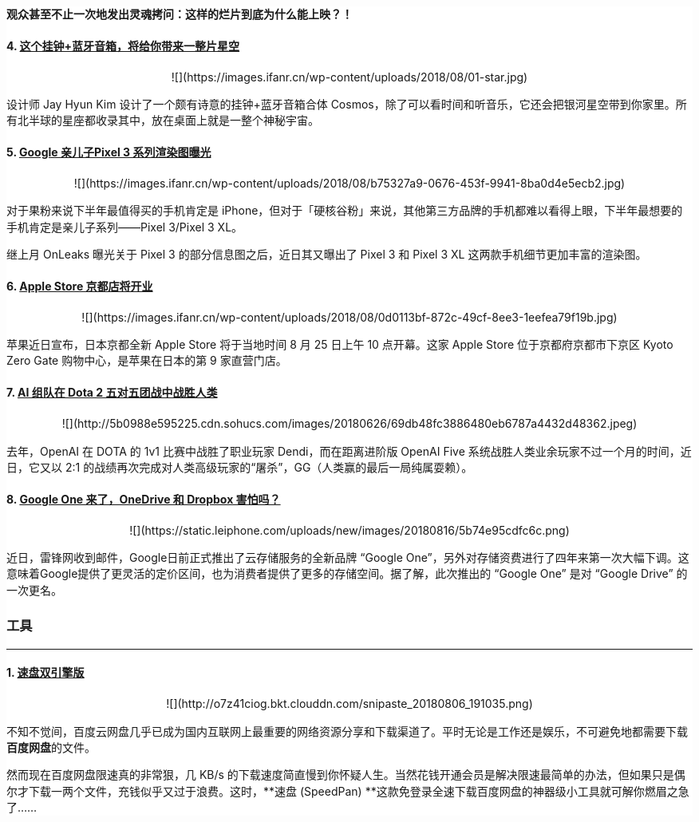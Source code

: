 **观众甚至不止一次地发出灵魂拷问：这样的烂片到底为什么能上映？！**

#### 4. [这个挂钟+蓝牙音箱，将给你带来一整片星空](https://hypebeast.com/2016/5/cosmos-constellation-clock-bluetooth-speaker)

<center>![](https://images.ifanr.cn/wp-content/uploads/2018/08/01-star.jpg)</center>

设计师 Jay Hyun Kim 设计了一个颇有诗意的挂钟+蓝牙音箱合体 Cosmos，除了可以看时间和听音乐，它还会把银河星空带到你家里。所有北半球的星座都收录其中，放在桌面上就是一整个神秘宇宙。

#### 5. [Google 亲儿子Pixel 3 系列渲染图曝光](https://www.martinhajek.com/pixel-3-3xl-cad-models-released/)

<center>![](https://images.ifanr.cn/wp-content/uploads/2018/08/b75327a9-0676-453f-9941-8ba0d4e5ecb2.jpg)</center>

对于果粉来说下半年最值得买的手机肯定是 iPhone，但对于「硬核谷粉」来说，其他第三方品牌的手机都难以看得上眼，下半年最想要的手机肯定是亲儿子系列——Pixel 3/Pixel 3 XL。

继上月 OnLeaks 曝光关于 Pixel 3 的部分信息图之后，近日其又曝出了 Pixel 3 和 Pixel 3 XL 这两款手机细节更加丰富的渲染图。

#### 6. [Apple Store 京都店将开业](https://9to5mac.com/2018/08/13/apple-kyoto-zero-gate-august-25/)

<center>![](https://images.ifanr.cn/wp-content/uploads/2018/08/0d0113bf-872c-49cf-8ee3-1eefea79f19b.jpg)</center>

苹果近日宣布，日本京都全新 Apple Store 将于当地时间 8 月 25 日上午 10 点开幕。这家 Apple Store 位于京都府京都市下京区 Kyoto Zero Gate 购物中心，是苹果在日本的第 9 家直营门店。

#### 7. [AI 组队在 Dota 2 五对五团战中战胜人类](http://www.sohu.com/a/237764438_354973)

<center>![](http://5b0988e595225.cdn.sohucs.com/images/20180626/69db48fc3886480eb6787a4432d48362.jpeg)</center>

去年，OpenAI 在 DOTA 的 1v1 比赛中战胜了职业玩家 Dendi，而在距离进阶版 OpenAI Five 系统战胜人类业余玩家不过一个月的时间，近日，它又以 2:1 的战绩再次完成对人类高级玩家的“屠杀”，GG（人类赢的最后一局纯属耍赖）。

#### 8. [Google One 来了，OneDrive 和 Dropbox 害怕吗？](https://www.leiphone.com/news/201808/9NKMPZ06tt2D2j8M.html)

<center>![](https://static.leiphone.com/uploads/new/images/20180816/5b74e95cdfc6c.png)</center>

近日，雷锋网收到邮件，Google日前正式推出了云存储服务的全新品牌 “Google One”，另外对存储资费进行了四年来第一次大幅下调。这意味着Google提供了更灵活的定价区间，也为消费者提供了更多的存储空间。据了解，此次推出的 “Google One” 是对 “Google Drive” 的一次更名。

### <p id="h2">工具</p>

----

#### 1. [速盘双引擎版](https://www.speedpan.com/index.html)

<center>![](http://o7z41ciog.bkt.clouddn.com/snipaste_20180806_191035.png)</center>

不知不觉间，百度云网盘几乎已成为国内互联网上最重要的网络资源分享和下载渠道了。平时无论是工作还是娱乐，不可避免地都需要下载**百度网盘**的文件。

然而现在百度网盘限速真的非常狠，几 KB/s 的下载速度简直慢到你怀疑人生。当然花钱开通会员是解决限速最简单的办法，但如果只是偶尔才下载一两个文件，充钱似乎又过于浪费。这时，**速盘 (SpeedPan) **这款免登录全速下载百度网盘的神器级小工具就可解你燃眉之急了……
